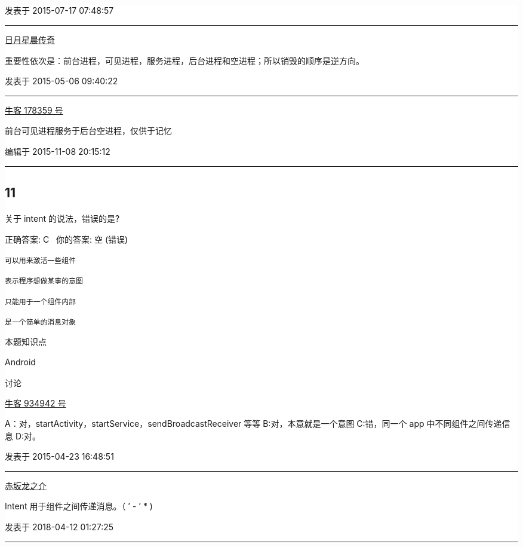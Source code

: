 发表于 2015-07-17 07:48:57

* * *

[日月星晨传奇](https://www.nowcoder.com/profile/725534)

重要性依次是：前台进程，可见进程，服务进程，后台进程和空进程；所以销毁的顺序是逆方向。

发表于 2015-05-06 09:40:22

* * *

[牛客 178359 号](https://www.nowcoder.com/profile/178359)

前台可见进程服务于后台空进程，仅供于记忆

编辑于 2015-11-08 20:15:12

* * *

## 11

关于 intent 的说法，错误的是?

正确答案: C   你的答案: 空 (错误)

```cpp
可以用来激活一些组件
```

```cpp
表示程序想做某事的意图
```

```cpp
只能用于一个组件内部
```

```cpp
是一个简单的消息对象
```

本题知识点

Android

讨论

[牛客 934942 号](https://www.nowcoder.com/profile/934942)

A：对，startActivity，startService，sendBroadcastReceiver 等等 B:对，本意就是一个意图 C:错，同一个 app 中不同组件之间传递信息 D:对。

发表于 2015-04-23 16:48:51

* * *

[赤坂龙之介](https://www.nowcoder.com/profile/190158)

Intent 用于组件之间传递消息。（ ’ - ’ * )

发表于 2018-04-12 01:27:25

* * *
